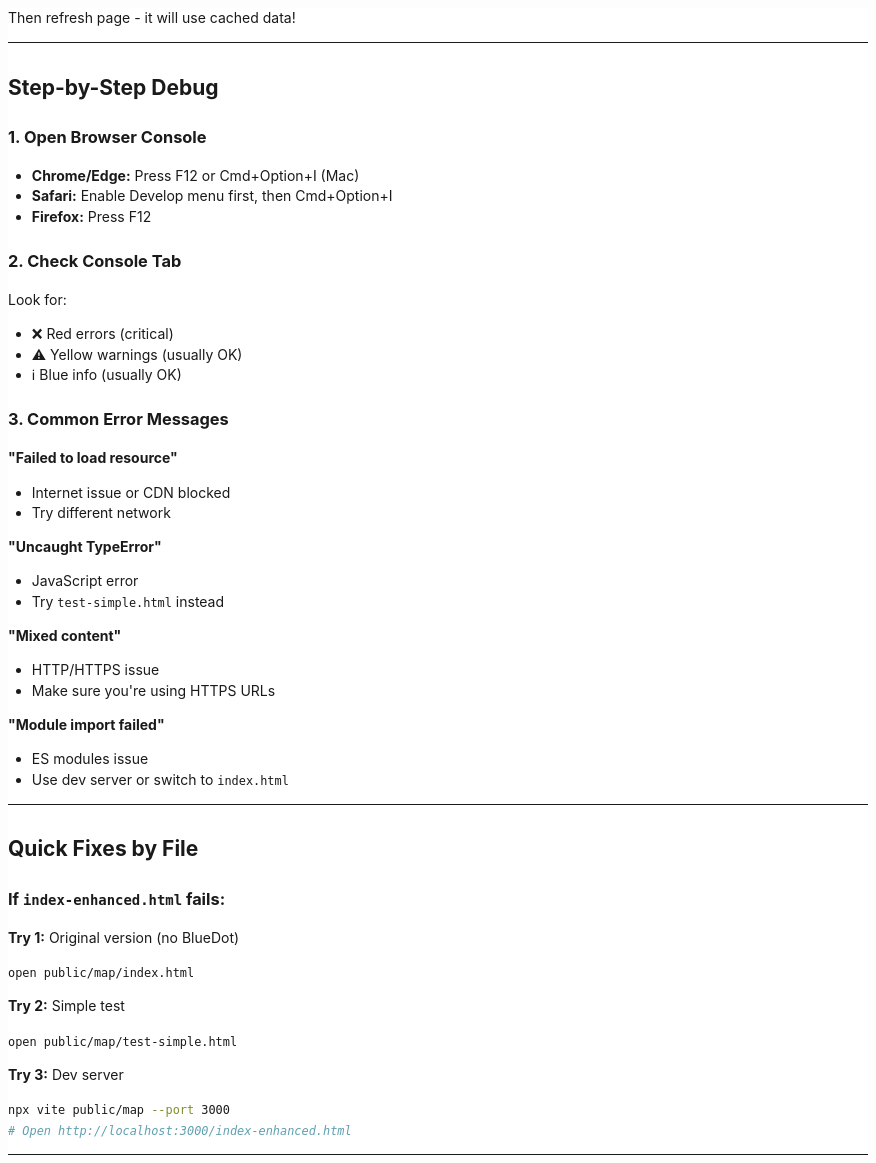 Then refresh page - it will use cached data!

---

## Step-by-Step Debug

### 1. Open Browser Console
- **Chrome/Edge:** Press F12 or Cmd+Option+I (Mac)
- **Safari:** Enable Develop menu first, then Cmd+Option+I
- **Firefox:** Press F12

### 2. Check Console Tab
Look for:
- ❌ Red errors (critical)
- ⚠️ Yellow warnings (usually OK)
- ℹ️ Blue info (usually OK)

### 3. Common Error Messages

**"Failed to load resource"**
- Internet issue or CDN blocked
- Try different network

**"Uncaught TypeError"**
- JavaScript error
- Try `test-simple.html` instead

**"Mixed content"**
- HTTP/HTTPS issue
- Make sure you're using HTTPS URLs

**"Module import failed"**
- ES modules issue
- Use dev server or switch to `index.html`

---

## Quick Fixes by File

### If `index-enhanced.html` fails:

**Try 1:** Original version (no BlueDot)
```bash
open public/map/index.html
```

**Try 2:** Simple test
```bash
open public/map/test-simple.html
```

**Try 3:** Dev server
```bash
npx vite public/map --port 3000
# Open http://localhost:3000/index-enhanced.html
```

---